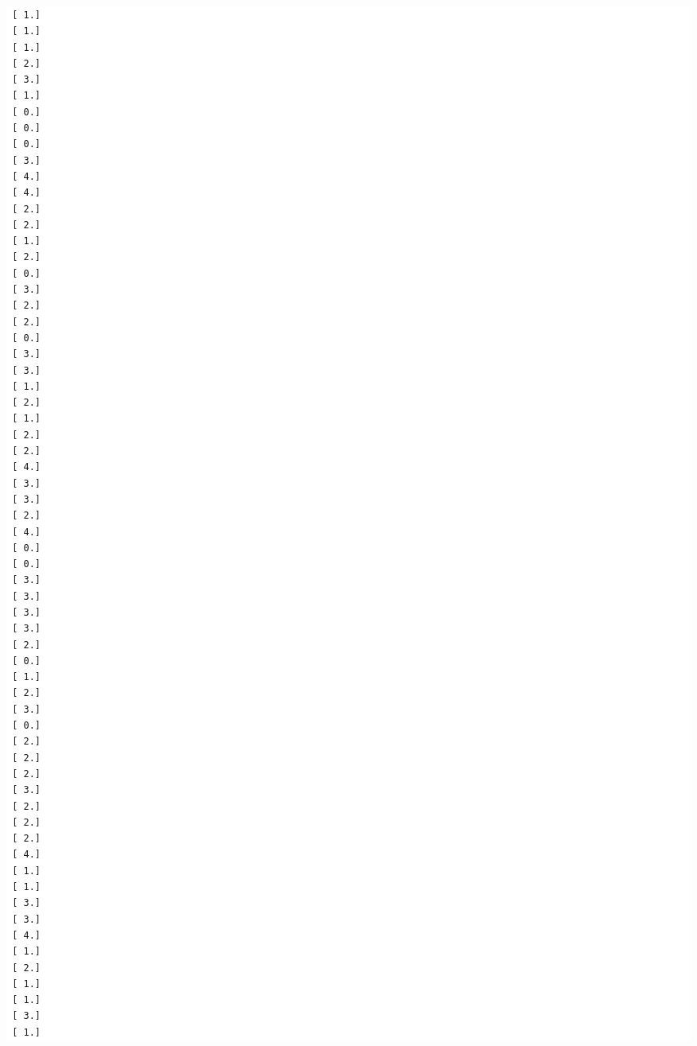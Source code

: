      [ 1.]
     [ 1.]
     [ 1.]
     [ 2.]
     [ 3.]
     [ 1.]
     [ 0.]
     [ 0.]
     [ 0.]
     [ 3.]
     [ 4.]
     [ 4.]
     [ 2.]
     [ 2.]
     [ 1.]
     [ 2.]
     [ 0.]
     [ 3.]
     [ 2.]
     [ 2.]
     [ 0.]
     [ 3.]
     [ 3.]
     [ 1.]
     [ 2.]
     [ 1.]
     [ 2.]
     [ 2.]
     [ 4.]
     [ 3.]
     [ 3.]
     [ 2.]
     [ 4.]
     [ 0.]
     [ 0.]
     [ 3.]
     [ 3.]
     [ 3.]
     [ 3.]
     [ 2.]
     [ 0.]
     [ 1.]
     [ 2.]
     [ 3.]
     [ 0.]
     [ 2.]
     [ 2.]
     [ 2.]
     [ 3.]
     [ 2.]
     [ 2.]
     [ 2.]
     [ 4.]
     [ 1.]
     [ 1.]
     [ 3.]
     [ 3.]
     [ 4.]
     [ 1.]
     [ 2.]
     [ 1.]
     [ 1.]
     [ 3.]
     [ 1.]